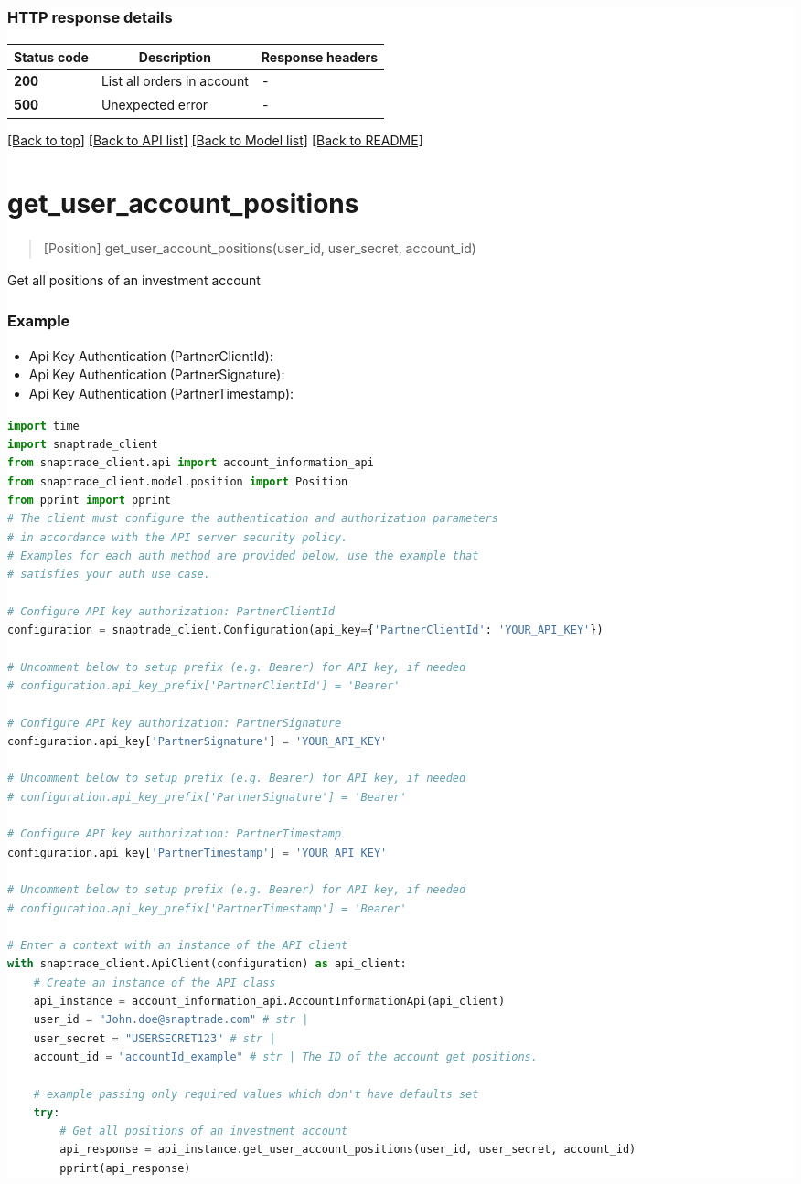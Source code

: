 
### HTTP response details

| Status code | Description | Response headers |
|-------------|-------------|------------------|
**200** | List all orders in account |  -  |
**500** | Unexpected error |  -  |

[[Back to top]](#) [[Back to API list]](../README.md#documentation-for-api-endpoints) [[Back to Model list]](../README.md#documentation-for-models) [[Back to README]](../README.md)

# **get_user_account_positions**
> [Position] get_user_account_positions(user_id, user_secret, account_id)

Get all positions of an investment account

### Example

* Api Key Authentication (PartnerClientId):
* Api Key Authentication (PartnerSignature):
* Api Key Authentication (PartnerTimestamp):

```python
import time
import snaptrade_client
from snaptrade_client.api import account_information_api
from snaptrade_client.model.position import Position
from pprint import pprint
# The client must configure the authentication and authorization parameters
# in accordance with the API server security policy.
# Examples for each auth method are provided below, use the example that
# satisfies your auth use case.

# Configure API key authorization: PartnerClientId
configuration = snaptrade_client.Configuration(api_key={'PartnerClientId': 'YOUR_API_KEY'})

# Uncomment below to setup prefix (e.g. Bearer) for API key, if needed
# configuration.api_key_prefix['PartnerClientId'] = 'Bearer'

# Configure API key authorization: PartnerSignature
configuration.api_key['PartnerSignature'] = 'YOUR_API_KEY'

# Uncomment below to setup prefix (e.g. Bearer) for API key, if needed
# configuration.api_key_prefix['PartnerSignature'] = 'Bearer'

# Configure API key authorization: PartnerTimestamp
configuration.api_key['PartnerTimestamp'] = 'YOUR_API_KEY'

# Uncomment below to setup prefix (e.g. Bearer) for API key, if needed
# configuration.api_key_prefix['PartnerTimestamp'] = 'Bearer'

# Enter a context with an instance of the API client
with snaptrade_client.ApiClient(configuration) as api_client:
    # Create an instance of the API class
    api_instance = account_information_api.AccountInformationApi(api_client)
    user_id = "John.doe@snaptrade.com" # str | 
    user_secret = "USERSECRET123" # str | 
    account_id = "accountId_example" # str | The ID of the account get positions.

    # example passing only required values which don't have defaults set
    try:
        # Get all positions of an investment account
        api_response = api_instance.get_user_account_positions(user_id, user_secret, account_id)
        pprint(api_response)
```